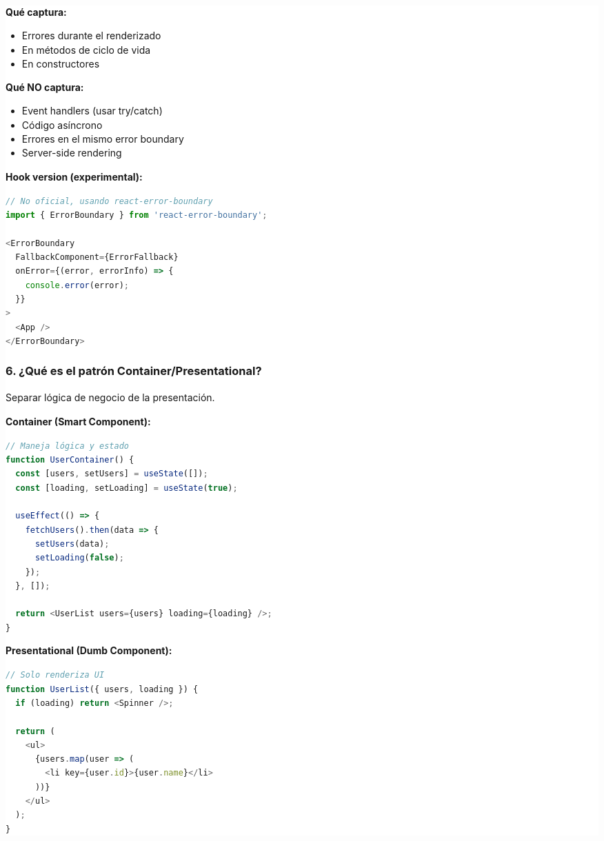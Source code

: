 **Qué captura:**
- Errores durante el renderizado
- En métodos de ciclo de vida
- En constructores

**Qué NO captura:**
- Event handlers (usar try/catch)
- Código asíncrono
- Errores en el mismo error boundary
- Server-side rendering

**Hook version (experimental):**
```javascript
// No oficial, usando react-error-boundary
import { ErrorBoundary } from 'react-error-boundary';

<ErrorBoundary
  FallbackComponent={ErrorFallback}
  onError={(error, errorInfo) => {
    console.error(error);
  }}
>
  <App />
</ErrorBoundary>
```

### 6. ¿Qué es el patrón Container/Presentational?

Separar lógica de negocio de la presentación.

**Container (Smart Component):**
```javascript
// Maneja lógica y estado
function UserContainer() {
  const [users, setUsers] = useState([]);
  const [loading, setLoading] = useState(true);

  useEffect(() => {
    fetchUsers().then(data => {
      setUsers(data);
      setLoading(false);
    });
  }, []);

  return <UserList users={users} loading={loading} />;
}
```

**Presentational (Dumb Component):**
```javascript
// Solo renderiza UI
function UserList({ users, loading }) {
  if (loading) return <Spinner />;

  return (
    <ul>
      {users.map(user => (
        <li key={user.id}>{user.name}</li>
      ))}
    </ul>
  );
}
```
